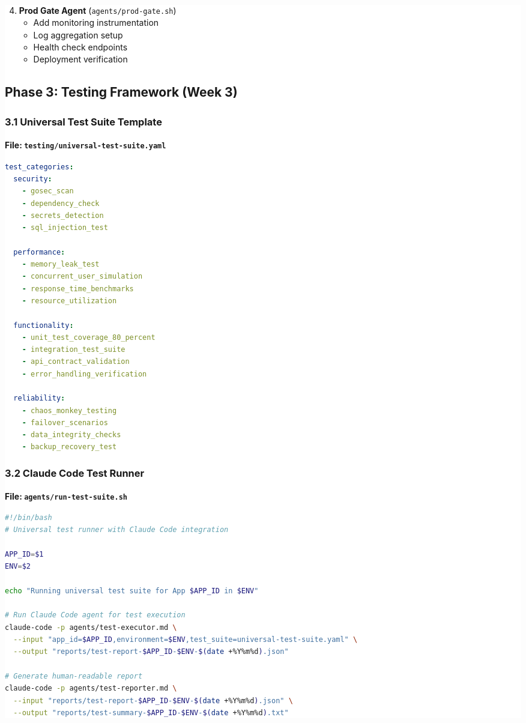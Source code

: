 4. **Prod Gate Agent** (`agents/prod-gate.sh`)
   - Add monitoring instrumentation
   - Log aggregation setup
   - Health check endpoints
   - Deployment verification

## Phase 3: Testing Framework (Week 3)

### 3.1 Universal Test Suite Template

**File: `testing/universal-test-suite.yaml`**
```yaml
test_categories:
  security:
    - gosec_scan
    - dependency_check
    - secrets_detection
    - sql_injection_test
    
  performance:
    - memory_leak_test
    - concurrent_user_simulation
    - response_time_benchmarks
    - resource_utilization
    
  functionality:
    - unit_test_coverage_80_percent
    - integration_test_suite
    - api_contract_validation
    - error_handling_verification
    
  reliability:
    - chaos_monkey_testing
    - failover_scenarios
    - data_integrity_checks
    - backup_recovery_test
```

### 3.2 Claude Code Test Runner

**File: `agents/run-test-suite.sh`**
```bash
#!/bin/bash
# Universal test runner with Claude Code integration

APP_ID=$1
ENV=$2

echo "Running universal test suite for App $APP_ID in $ENV"

# Run Claude Code agent for test execution
claude-code -p agents/test-executor.md \
  --input "app_id=$APP_ID,environment=$ENV,test_suite=universal-test-suite.yaml" \
  --output "reports/test-report-$APP_ID-$ENV-$(date +%Y%m%d).json"

# Generate human-readable report
claude-code -p agents/test-reporter.md \
  --input "reports/test-report-$APP_ID-$ENV-$(date +%Y%m%d).json" \
  --output "reports/test-summary-$APP_ID-$ENV-$(date +%Y%m%d).txt"
```
